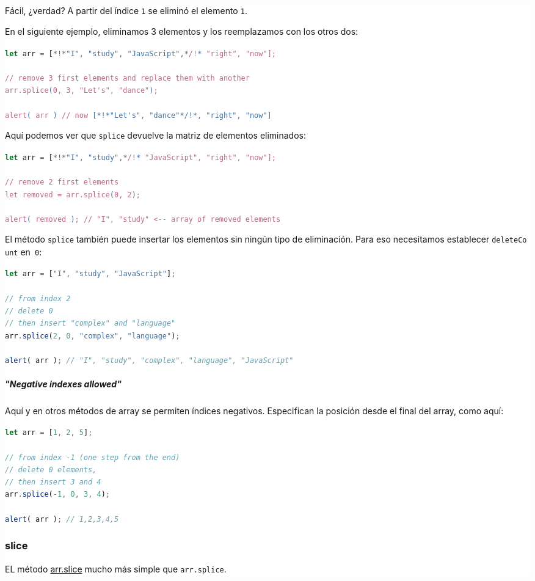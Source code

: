 Fácil, ¿verdad? A partir del índice `1` se eliminó el elemento `1`.

En el siguiente ejemplo, eliminamos 3 elementos y los reemplazamos con los otros dos:

```js run
let arr = [*!*"I", "study", "JavaScript",*/!* "right", "now"];

// remove 3 first elements and replace them with another
arr.splice(0, 3, "Let's", "dance");

alert( arr ) // now [*!*"Let's", "dance"*/!*, "right", "now"]
```

Aquí podemos ver que `splice` devuelve la matriz de elementos eliminados:

```js run
let arr = [*!*"I", "study",*/!* "JavaScript", "right", "now"];

// remove 2 first elements
let removed = arr.splice(0, 2);

alert( removed ); // "I", "study" <-- array of removed elements
```

El método `splice` también puede insertar los elementos sin ningún tipo de eliminación. Para eso necesitamos establecer `deleteCount` en` 0`:

```js run
let arr = ["I", "study", "JavaScript"];

// from index 2
// delete 0
// then insert "complex" and "language"
arr.splice(2, 0, "complex", "language");

alert( arr ); // "I", "study", "complex", "language", "JavaScript"
```

##### "Negative indexes allowed"
Aquí y en otros métodos de array se permiten índices negativos. Especifican la posición desde el final del array, como aquí:

```js run
let arr = [1, 2, 5];

// from index -1 (one step from the end)
// delete 0 elements,
// then insert 3 and 4
arr.splice(-1, 0, 3, 4);

alert( arr ); // 1,2,3,4,5
```


### slice

EL método [arr.slice](mdn:js/Array/slice) mucho más simple que `arr.splice`.


  [Symbol.isConcatSpreadable]: true,
